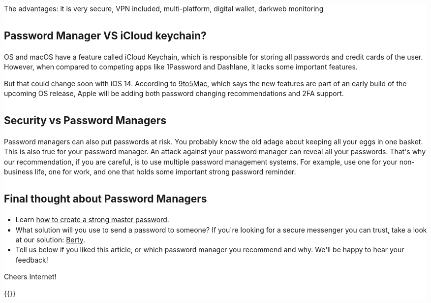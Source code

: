 The advantages: it is very secure, VPN included, multi-platform, digital wallet, darkweb monitoring



## Password Manager VS iCloud keychain?

OS and macOS have a feature called iCloud Keychain, which is responsible for storing all passwords and credit cards of the user. However, when compared to competing apps like 1Password and Dashlane, it lacks some important features.

But that could change soon with iOS 14. According to [9to5Mac](https://9to5mac.com/2020/04/01/ios-14-keychain-password-features/), which says the new features are part of an early build of the upcoming OS release, Apple will be adding both password changing recommendations and 2FA support.


## Security vs Password Managers

Password managers can also put passwords at risk. You probably know the old adage about keeping all your eggs in one basket. This is also true for your password manager. An attack against your password manager can reveal all your passwords. That's why our recommendation, if you are careful, is to use multiple password management systems. For example, use one for your non-business life, one for work, and one that holds some important strong password reminder.



## Final thought about Password Managers

* Learn [how to create a strong master password](https://berty.tech/blog/create-strong-password/).
* What solution will you use to send a password to someone? If you're looking for a secure messenger you can trust, take a look at our solution: [Berty](https://berty.tech).
* Tell us below if you liked this article, or which password manager you recommend and why. We'll be happy to hear your feedback!

Cheers Internet!




{{<tweet id="1291024965630939136">}}

